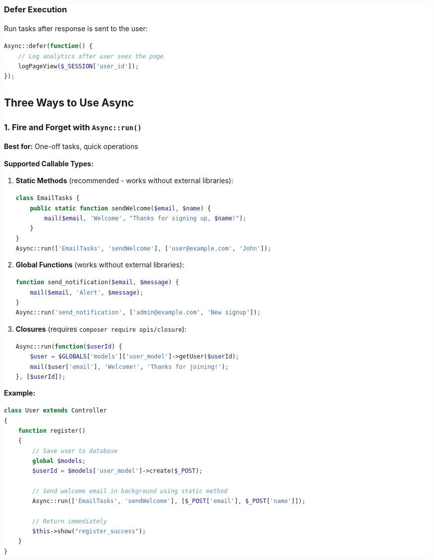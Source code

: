 ### Defer Execution

Run tasks after response is sent to the user:

```php
Async::defer(function() {
    // Log analytics after user sees the page
    logPageView($_SESSION['user_id']);
});
```

## Three Ways to Use Async

### 1. Fire and Forget with `Async::run()`

**Best for:** One-off tasks, quick operations

**Supported Callable Types:**

1. **Static Methods** (recommended - works without external libraries):
   ```php
   class EmailTasks {
       public static function sendWelcome($email, $name) {
           mail($email, 'Welcome', "Thanks for signing up, $name!");
       }
   }
   Async::run(['EmailTasks', 'sendWelcome'], ['user@example.com', 'John']);
   ```

2. **Global Functions** (works without external libraries):
   ```php
   function send_notification($email, $message) {
       mail($email, 'Alert', $message);
   }
   Async::run('send_notification', ['admin@example.com', 'New signup']);
   ```

3. **Closures** (requires `composer require opis/closure`):
   ```php
   Async::run(function($userId) {
       $user = $GLOBALS['models']['user_model']->getUser($userId);
       mail($user['email'], 'Welcome!', 'Thanks for joining!');
   }, [$userId]);
   ```

**Example:**

```php
class User extends Controller
{
    function register()
    {
        // Save user to database
        global $models;
        $userId = $models['user_model']->create($_POST);

        // Send welcome email in background using static method
        Async::run(['EmailTasks', 'sendWelcome'], [$_POST['email'], $_POST['name']]);

        // Return immediately
        $this->show("register_success");
    }
}
```
